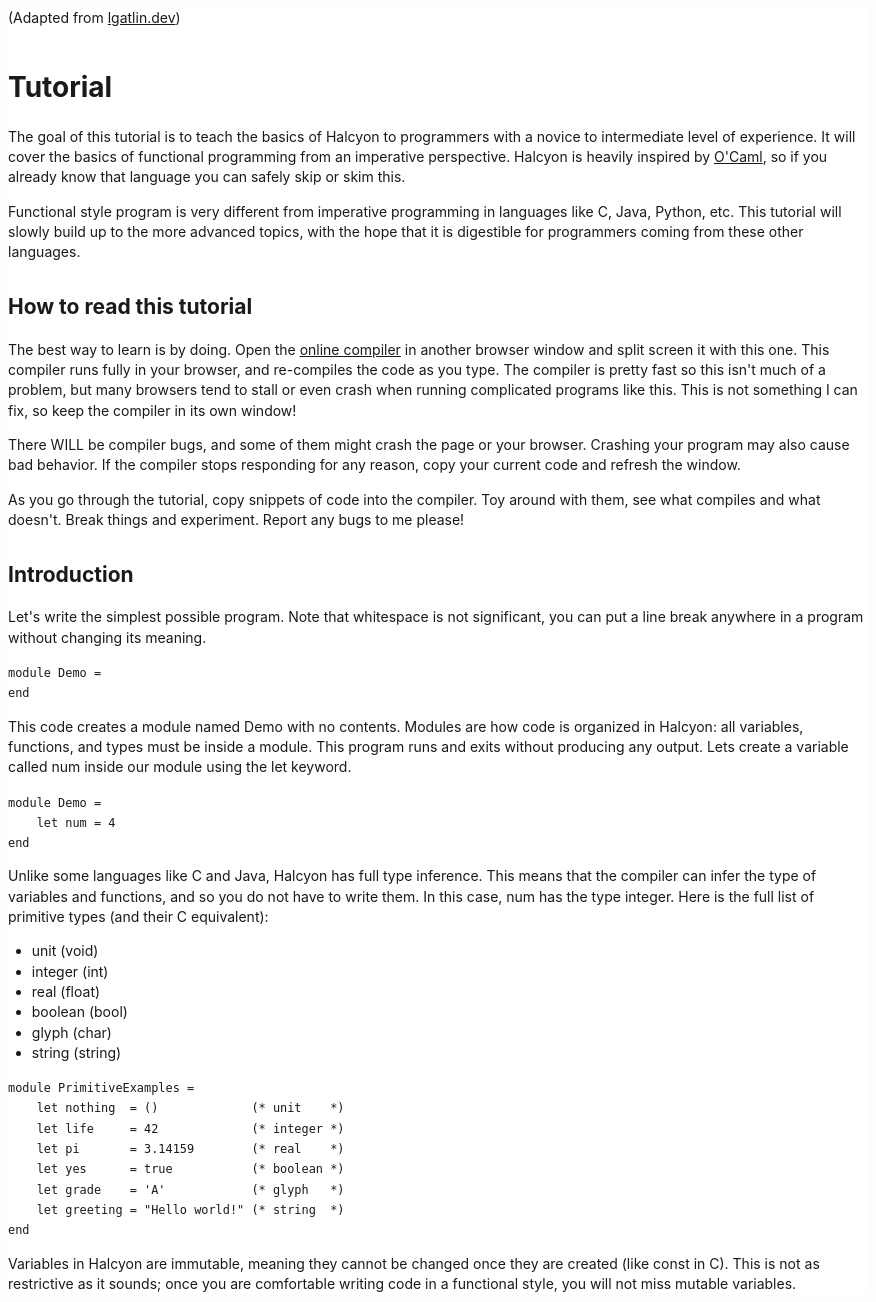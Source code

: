 (Adapted from [lgatlin.dev](https://lgatlin.dev/halcyon/))
# Tutorial
The goal of this tutorial is to teach the basics of Halcyon to programmers with a novice to intermediate level of experience. It will cover the basics of functional programming from an imperative perspective. Halcyon is heavily inspired by [O'Caml](https://ocaml.org/), so if you already know that language you can safely skip or skim this.

Functional style program is very different from imperative programming in languages like C, Java, Python, etc. This tutorial will slowly build up to the more advanced topics, with the hope that it is digestible for programmers coming from these other languages.

## How to read this tutorial
The best way to learn is by doing. Open the [online compiler](https://lgatlin.dev/halcyon/compiler) in another browser window and split screen it with this one. This compiler runs fully in your browser, and re-compiles the code as you type. The compiler is pretty fast so this isn't much of a problem, but many browsers tend to stall or even crash when running complicated programs like this. This is not something I can fix, so keep the compiler in its own window!

There WILL be compiler bugs, and some of them might crash the page or your browser. Crashing your program may also cause bad behavior. If the compiler stops responding for any reason, copy your current code and refresh the window.

As you go through the tutorial, copy snippets of code into the compiler. Toy around with them, see what compiles and what doesn't. Break things and experiment. Report any bugs to me please!

## Introduction
Let's write the simplest possible program. Note that whitespace is not significant, you can put a line break anywhere in a program without changing its meaning.
```halcyon
module Demo = 
end
```
This code creates a module named Demo with no contents. Modules are how code is organized in Halcyon: all variables, functions, and types must be inside a module. This program runs and exits without producing any output. Lets create a variable called num inside our module using the let keyword.
```halcyon
module Demo =
    let num = 4
end
```
Unlike some languages like C and Java, Halcyon has full type inference. This means that the compiler can infer the type of variables and functions, and so you do not have to write them. In this case, num has the type integer. Here is the full list of primitive types (and their C equivalent):

- unit (void)
- integer (int)
- real (float)
- boolean (bool)
- glyph (char)
- string (string)
```halcyon
module PrimitiveExamples =
    let nothing  = ()             (* unit    *)
    let life     = 42             (* integer *)
    let pi       = 3.14159        (* real    *)
    let yes      = true           (* boolean *)
    let grade    = 'A'            (* glyph   *)
    let greeting = "Hello world!" (* string  *)
end
```
Variables in Halcyon are immutable, meaning they cannot be changed once they are created (like const in C). This is not as restrictive as it sounds; once you are comfortable writing code in a functional style, you will not miss mutable variables.
